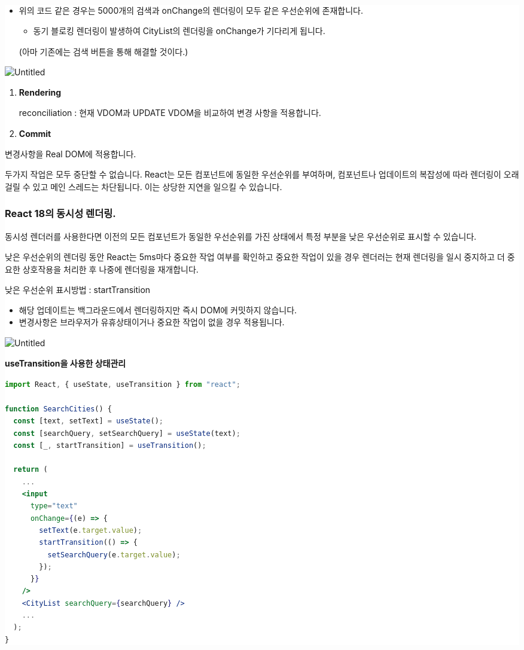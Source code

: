 - 위의 코드 같은 경우는 5000개의 검색과 onChange의 렌더링이 모두 같은 우선순위에 존재합니다.
    - 동기 블로킹 렌더링이 발생하여 CityList의 렌더링을 onChange가 기다리게 됩니다.
    
    (아마 기존에는 검색 버튼을 통해 해결할 것이다.)
    

![Untitled](https://prod-files-secure.s3.us-west-2.amazonaws.com/19f8680d-c65a-4a78-88a7-bdce97cc1d0c/39757699-165d-434d-b095-d8dbcccc9f54/2.png)

1. **Rendering**
    
    reconciliation : 현재 VDOM과 UPDATE VDOM을 비교하여 변경 사항을 적용합니다.
    
2. **Commit**

변경사항을 Real DOM에 적용합니다.

두가지 작업은 모두 중단할 수 없습니다. React는 모든 컴포넌트에 동일한 우선순위를 부여하며, 컴포넌트나 업데이트의 복잡성에 따라 렌더링이 오래걸릴 수 있고 메인 스레드는 차단됩니다. 이는 상당한 지연을 일으킬 수 있습니다.

### React 18의 동시성 렌더링.

동시성 렌더러를 사용한다면 이전의 모든 컴포넌트가 동일한 우선순위를 가진 상태에서 특정 부분을 낮은 우선순위로 표시할 수 있습니다.

낮은 우선순위의 렌더링 동안 React는 5ms마다 중요한 작업 여부를 확인하고 중요한 작업이 있을 경우 렌더러는 현재 렌더링을 일시 중지하고 더 중요한 상호작용을 처리한 후 나중에 렌더링을 재개합니다.

낮은 우선순위 표시방법 : startTransition

- 해당 업데이트는 백그라운드에서 렌더링하지만 즉시 DOM에 커밋하지 않습니다.
- 변경사항은 브라우저가 유휴상태이거나 중요한 작업이 없을 경우 적용됩니다.

![Untitled](https://prod-files-secure.s3.us-west-2.amazonaws.com/19f8680d-c65a-4a78-88a7-bdce97cc1d0c/7cb49afb-fe94-4f2e-a4e7-35c4a53e8a3b/3.png)

**useTransition을 사용한 상태관리**

```jsx
import React, { useState, useTransition } from "react";

function SearchCities() {
  const [text, setText] = useState();
  const [searchQuery, setSearchQuery] = useState(text);
  const [_, startTransition] = useTransition();

  return (
    ...
    <input
      type="text"
      onChange={(e) => {
        setText(e.target.value);
        startTransition(() => {
          setSearchQuery(e.target.value);
        });
      }}
    />
    <CityList searchQuery={searchQuery} />
    ...
  );
}

```
